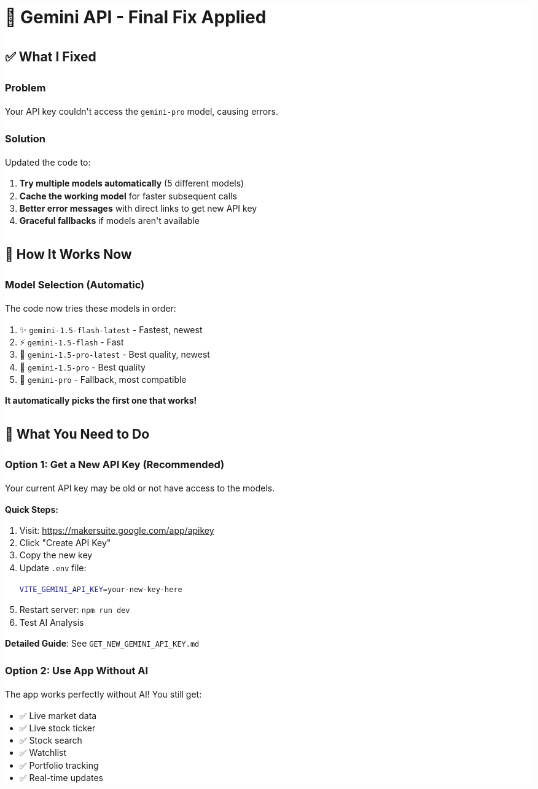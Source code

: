 # 🔧 Gemini API - Final Fix Applied

## ✅ What I Fixed

### Problem
Your API key couldn't access the `gemini-pro` model, causing errors.

### Solution
Updated the code to:
1. **Try multiple models automatically** (5 different models)
2. **Cache the working model** for faster subsequent calls
3. **Better error messages** with direct links to get new API key
4. **Graceful fallbacks** if models aren't available

## 🔄 How It Works Now

### Model Selection (Automatic)
The code now tries these models in order:

1. ✨ `gemini-1.5-flash-latest` - Fastest, newest
2. ⚡ `gemini-1.5-flash` - Fast
3. 🎯 `gemini-1.5-pro-latest` - Best quality, newest
4. 💎 `gemini-1.5-pro` - Best quality
5. 🔄 `gemini-pro` - Fallback, most compatible

**It automatically picks the first one that works!**

## 🎯 What You Need to Do

### Option 1: Get a New API Key (Recommended)

Your current API key may be old or not have access to the models.

**Quick Steps:**
1. Visit: https://makersuite.google.com/app/apikey
2. Click "Create API Key"
3. Copy the new key
4. Update `.env` file:
   ```bash
   VITE_GEMINI_API_KEY=your-new-key-here
   ```
5. Restart server: `npm run dev`
6. Test AI Analysis

**Detailed Guide**: See `GET_NEW_GEMINI_API_KEY.md`

### Option 2: Use App Without AI

The app works perfectly without AI! You still get:
- ✅ Live market data
- ✅ Live stock ticker  
- ✅ Stock search
- ✅ Watchlist
- ✅ Portfolio tracking
- ✅ Real-time updates
